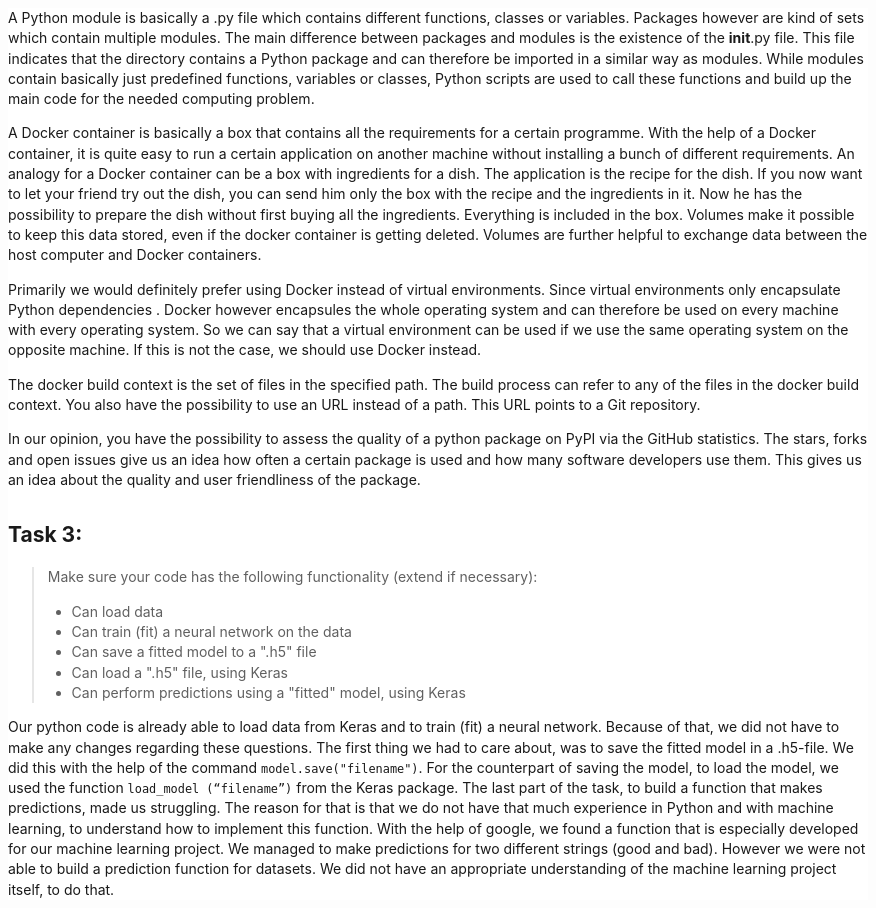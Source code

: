 A Python module is basically a .py file which contains different functions, classes or variables. Packages however are kind of sets which contain multiple modules. The main difference between packages and modules is the existence of the __init__.py file. This file indicates that the directory contains a Python package and can therefore be imported in a similar way as modules. While modules contain basically just predefined functions, variables or classes, Python scripts are used to call these functions and build up the main code for the needed computing problem. 

A Docker container is basically a box that contains all the requirements for a certain programme. With the help of a Docker container, it is quite easy to run a certain application on another machine without installing a bunch of different requirements. An analogy for a Docker container can be a box with ingredients for a dish. The application is the recipe for the dish. If you now want to let your friend try out the dish, you can send him only the box with the recipe and the ingredients in it. Now he has the possibility to prepare the dish without first buying all the ingredients. Everything is included in the box. Volumes make it possible to keep this data stored, even if the docker container is getting deleted. Volumes are further helpful to exchange data between the host computer and Docker containers. 

Primarily we would definitely prefer using Docker instead of virtual environments. Since virtual environments only encapsulate Python dependencies . Docker however encapsules the whole operating system and can therefore be used on every machine with every operating system. So we can say that a virtual environment can be used if we use the same operating system on the opposite machine. If this is not the case, we should use Docker instead. 

The docker build context is the set of files in the specified path. The build process can refer to any of the files in the docker build context. You also have the possibility to use an URL instead of a path. This URL points to a Git repository. 

In our opinion, you have the possibility to assess the quality of a python package on PyPI via the GitHub statistics. The stars, forks and open issues give us an idea how often a certain package is used and how many software developers use them. This gives us an idea about the quality and user friendliness of the package.                                                                    

## Task 3:
>Make sure your code has the following functionality (extend if necessary):
>- Can load data
>- Can train (fit) a neural network on the data
>- Can save a fitted model to a ".h5" file
>- Can load a ".h5" file, using Keras
>- Can perform predictions using a "fitted" model, using Keras

Our python code is already able to load data from Keras and to train (fit) a neural network. Because of that, we did not have to make any changes regarding these questions. The first thing we had to care about, was to save the fitted model in a .h5-file. We did this with the help of the command `model.save("filename")`. 
For the counterpart of saving the model, to load the model, we used the function `load_model (“filename”)` from the Keras package. The last part of the task, to build a function that makes predictions, made us struggling. The reason for that is that we do not have that much experience in Python and with machine learning, to understand how to implement this function. With the help of google, we found a function that is especially developed for our machine learning project. We managed to make predictions for two different strings (good and bad). However we were not able to build a prediction function for datasets. We did not have an appropriate understanding of the machine learning project itself, to do that. 
